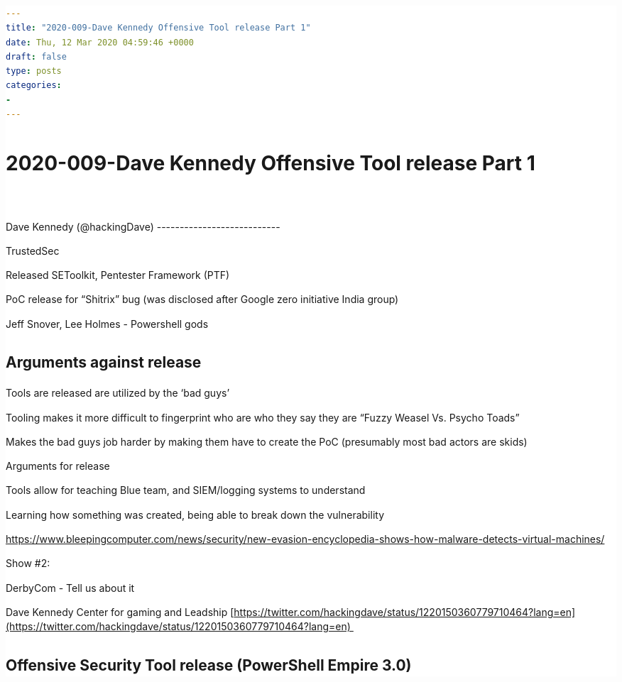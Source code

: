 ```yaml
---
title: "2020-009-Dave Kennedy Offensive Tool release Part 1"
date: Thu, 12 Mar 2020 04:59:46 +0000
draft: false
type: posts
categories: 
- 
---
```

# 2020-009-Dave Kennedy Offensive Tool release Part 1

<br/>

<br/>
Dave Kennedy (@hackingDave)
---------------------------

TrustedSec

Released SEToolkit, Pentester Framework (PTF)

PoC release for “Shitrix” bug (was disclosed after Google zero initiative India group)

Jeff Snover, Lee Holmes - Powershell gods

Arguments against release
-------------------------

Tools are released are utilized by the ‘bad guys’

Tooling makes it more difficult to fingerprint who are who they say they are “Fuzzy Weasel Vs. Psycho Toads”

Makes the bad guys job harder by making them have to create the PoC (presumably most bad actors are skids)

Arguments for release

Tools allow for teaching Blue team, and SIEM/logging systems to understand 

Learning how something was created, being able to break down the vulnerability

https://www.bleepingcomputer.com/news/security/new-evasion-encyclopedia-shows-how-malware-detects-virtual-machines/

  
  

Show #2:  
  
DerbyCom - Tell us about it

Dave Kennedy Center for gaming and Leadship [https://twitter.com/hackingdave/status/1220150360779710464?lang=en](https://twitter.com/hackingdave/status/1220150360779710464?lang=en) 

Offensive Security Tool release (PowerShell Empire 3.0)
-------------------------------------------------------
